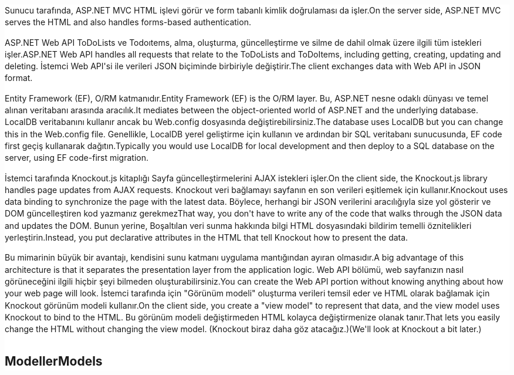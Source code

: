 <span data-ttu-id="f26d9-138">Sunucu tarafında, ASP.NET MVC HTML işlevi görür ve form tabanlı kimlik doğrulaması da işler.</span><span class="sxs-lookup"><span data-stu-id="f26d9-138">On the server side, ASP.NET MVC serves the HTML and also handles forms-based authentication.</span></span>

<span data-ttu-id="f26d9-139">ASP.NET Web API ToDoLists ve Todoıtems, alma, oluşturma, güncelleştirme ve silme de dahil olmak üzere ilgili tüm istekleri işler.</span><span class="sxs-lookup"><span data-stu-id="f26d9-139">ASP.NET Web API handles all requests that relate to the ToDoLists and ToDoItems, including getting, creating, updating and deleting.</span></span> <span data-ttu-id="f26d9-140">İstemci Web API'si ile verileri JSON biçiminde birbiriyle değiştirir.</span><span class="sxs-lookup"><span data-stu-id="f26d9-140">The client exchanges data with Web API in JSON format.</span></span>

<span data-ttu-id="f26d9-141">Entity Framework (EF), O/RM katmanıdır.</span><span class="sxs-lookup"><span data-stu-id="f26d9-141">Entity Framework (EF) is the O/RM layer.</span></span> <span data-ttu-id="f26d9-142">Bu, ASP.NET nesne odaklı dünyası ve temel alınan veritabanı arasında aracılık.</span><span class="sxs-lookup"><span data-stu-id="f26d9-142">It mediates between the object-oriented world of ASP.NET and the underlying database.</span></span> <span data-ttu-id="f26d9-143">LocalDB veritabanını kullanır ancak bu Web.config dosyasında değiştirebilirsiniz.</span><span class="sxs-lookup"><span data-stu-id="f26d9-143">The database uses LocalDB but you can change this in the Web.config file.</span></span> <span data-ttu-id="f26d9-144">Genellikle, LocalDB yerel geliştirme için kullanın ve ardından bir SQL veritabanı sunucusunda, EF code first geçiş kullanarak dağıtın.</span><span class="sxs-lookup"><span data-stu-id="f26d9-144">Typically you would use LocalDB for local development and then deploy to a SQL database on the server, using EF code-first migration.</span></span>

<span data-ttu-id="f26d9-145">İstemci tarafında Knockout.js kitaplığı Sayfa güncelleştirmelerini AJAX istekleri işler.</span><span class="sxs-lookup"><span data-stu-id="f26d9-145">On the client side, the Knockout.js library handles page updates from AJAX requests.</span></span> <span data-ttu-id="f26d9-146">Knockout veri bağlamayı sayfanın en son verileri eşitlemek için kullanır.</span><span class="sxs-lookup"><span data-stu-id="f26d9-146">Knockout uses data binding to synchronize the page with the latest data.</span></span> <span data-ttu-id="f26d9-147">Böylece, herhangi bir JSON verilerini aracılığıyla size yol gösterir ve DOM güncelleştiren kod yazmanız gerekmez</span><span class="sxs-lookup"><span data-stu-id="f26d9-147">That way, you don't have to write any of the code that walks through the JSON data and updates the DOM.</span></span> <span data-ttu-id="f26d9-148">Bunun yerine, Boşaltılan veri sunma hakkında bilgi HTML dosyasındaki bildirim temelli öznitelikleri yerleştirin.</span><span class="sxs-lookup"><span data-stu-id="f26d9-148">Instead, you put declarative attributes in the HTML that tell Knockout how to present the data.</span></span>

<span data-ttu-id="f26d9-149">Bu mimarinin büyük bir avantajı, kendisini sunu katmanı uygulama mantığından ayıran olmasıdır.</span><span class="sxs-lookup"><span data-stu-id="f26d9-149">A big advantage of this architecture is that it separates the presentation layer from the application logic.</span></span> <span data-ttu-id="f26d9-150">Web API bölümü, web sayfanızın nasıl görüneceğini ilgili hiçbir şeyi bilmeden oluşturabilirsiniz.</span><span class="sxs-lookup"><span data-stu-id="f26d9-150">You can create the Web API portion without knowing anything about how your web page will look.</span></span> <span data-ttu-id="f26d9-151">İstemci tarafında için "Görünüm modeli" oluşturma verileri temsil eder ve HTML olarak bağlamak için Knockout görünüm modeli kullanır.</span><span class="sxs-lookup"><span data-stu-id="f26d9-151">On the client side, you create a "view model" to represent that data, and the view model uses Knockout to bind to the HTML.</span></span> <span data-ttu-id="f26d9-152">Bu görünüm modeli değiştirmeden HTML kolayca değiştirmenize olanak tanır.</span><span class="sxs-lookup"><span data-stu-id="f26d9-152">That lets you easily change the HTML without changing the view model.</span></span> <span data-ttu-id="f26d9-153">(Knockout biraz daha göz atacağız.)</span><span class="sxs-lookup"><span data-stu-id="f26d9-153">(We'll look at Knockout a bit later.)</span></span>

## <a name="models"></a><span data-ttu-id="f26d9-154">Modeller</span><span class="sxs-lookup"><span data-stu-id="f26d9-154">Models</span></span>
